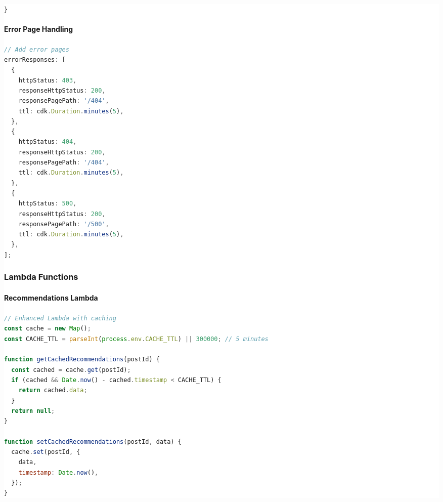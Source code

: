 ```typescript
}
```

#### **Error Page Handling**

```typescript
// Add error pages
errorResponses: [
  {
    httpStatus: 403,
    responseHttpStatus: 200,
    responsePagePath: '/404',
    ttl: cdk.Duration.minutes(5),
  },
  {
    httpStatus: 404,
    responseHttpStatus: 200,
    responsePagePath: '/404',
    ttl: cdk.Duration.minutes(5),
  },
  {
    httpStatus: 500,
    responseHttpStatus: 200,
    responsePagePath: '/500',
    ttl: cdk.Duration.minutes(5),
  },
];
```

### **Lambda Functions**

#### **Recommendations Lambda**

```javascript
// Enhanced Lambda with caching
const cache = new Map();
const CACHE_TTL = parseInt(process.env.CACHE_TTL) || 300000; // 5 minutes

function getCachedRecommendations(postId) {
  const cached = cache.get(postId);
  if (cached && Date.now() - cached.timestamp < CACHE_TTL) {
    return cached.data;
  }
  return null;
}

function setCachedRecommendations(postId, data) {
  cache.set(postId, {
    data,
    timestamp: Date.now(),
  });
}
```

